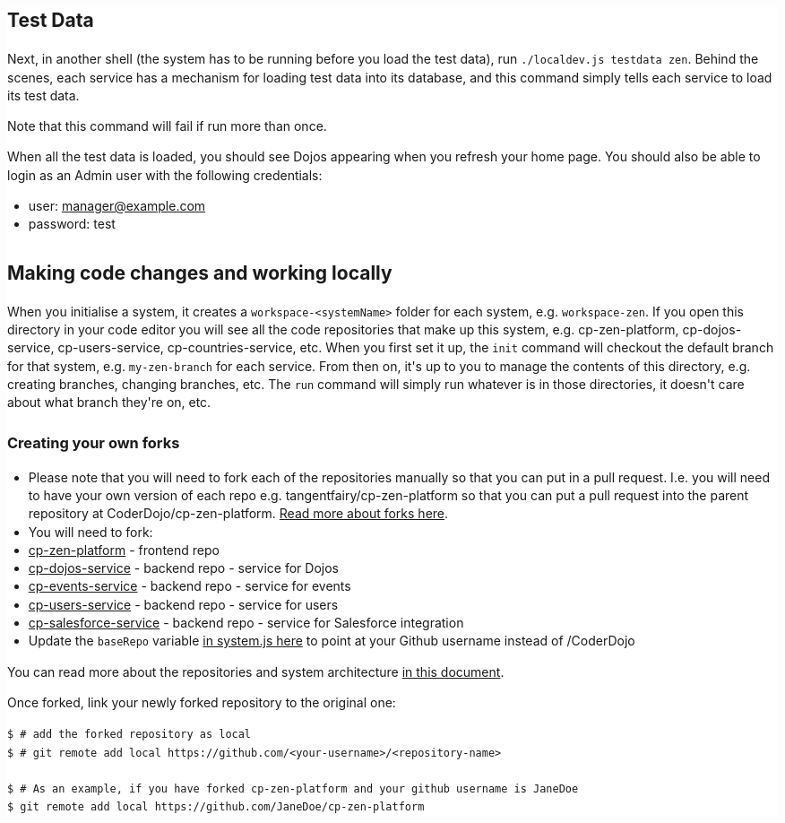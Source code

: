 ## Test Data

Next, in another shell (the system has to be running before you load the test data), run `./localdev.js testdata zen`. Behind the scenes, each service has a mechanism for loading test data into its database, and this command simply tells each service to load its test data.

Note that this command will fail if run more than once.

When all the test data is loaded, you should see Dojos appearing when you refresh your home page. You should also be able to login as an Admin user with the following credentials:

* user: manager@example.com
* password: test

## Making code changes and working locally

When you initialise a system, it creates a `workspace-<systemName>` folder for each system, e.g. `workspace-zen`. If you open this directory in your code editor you will see all the code repositories that make up this system, e.g. cp-zen-platform, cp-dojos-service, cp-users-service, cp-countries-service, etc. When you first set it up, the `init` command will checkout the default branch for that system, e.g. `my-zen-branch` for each service. From then on, it's up to you to manage the contents of this directory, e.g. creating branches, changing branches, etc. The `run` command will simply run whatever is in those directories, it doesn't care about what branch they're on, etc.


### Creating your own forks
* Please note that you will need to fork each of the repositories manually so that you can put in a pull request. I.e. you will need to have your own version of each repo e.g. tangentfairy/cp-zen-platform so that you can put a pull request into the parent repository at CoderDojo/cp-zen-platform. [Read more about forks here](https://help.github.com/articles/fork-a-repo/).
* You will need to fork:
 * [cp-zen-platform](https://github.com/CoderDojo/cp-zen-platform) - frontend repo
 * [cp-dojos-service](https://github.com/CoderDojo/cp-dojos-service) - backend repo - service for Dojos
 * [cp-events-service](https://github.com/CoderDojo/cp-events-service) - backend repo - service for events
 * [cp-users-service](https://github.com/CoderDojo/cp-users-service) - backend repo - service for users
 * [cp-salesforce-service](https://github.com/CoderDojo/cp-salesforce-service) - backend repo - service for Salesforce integration
* Update the `baseRepo` variable [in system.js here](https://github.com/CoderDojo/cp-local-development/blob/master/system.js#L1) to point at your Github username instead of /CoderDojo

You can read more about the repositories and system architecture [in this document](https://github.com/CoderDojo/community-platform/blob/master/architecture.md).

Once forked, link your newly forked repository to the original one:
```
$ # add the forked repository as local
$ # git remote add local https://github.com/<your-username>/<repository-name>

$ # As an example, if you have forked cp-zen-platform and your github username is JaneDoe
$ git remote add local https://github.com/JaneDoe/cp-zen-platform

```

